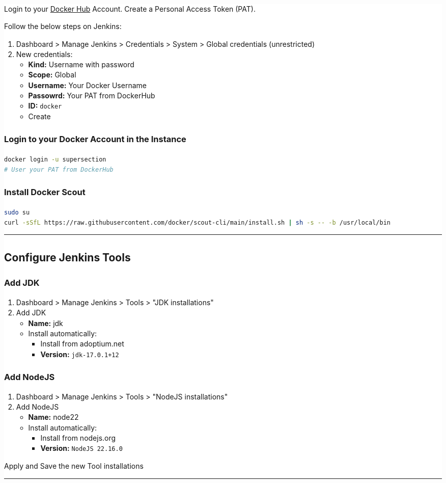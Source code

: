 Login to your [Docker Hub](https://hub.docker.com/) Account. Create a Personal Access Token (PAT).

Follow the below steps on Jenkins:

1. Dashboard > Manage Jenkins > Credentials > System > Global credentials (unrestricted)
2. New credentials:
    - **Kind:** Username with password
    - **Scope:** Global
    - **Username:** Your Docker Username
    - **Passowrd:** Your PAT from DockerHub
    - **ID:** `docker`
    - Create

### Login to your Docker Account in the Instance

```bash
docker login -u supersection
# User your PAT from DockerHub
```

### Install Docker Scout

```bash
sudo su
curl -sSfL https://raw.githubusercontent.com/docker/scout-cli/main/install.sh | sh -s -- -b /usr/local/bin
```

---

## Configure Jenkins Tools

### Add JDK

1. Dashboard > Manage Jenkins > Tools > "JDK installations"
2. Add JDK
    - **Name:** jdk
    - Install automatically:
        - Install from adoptium.net
        - **Version:** `jdk-17.0.1+12`

### Add NodeJS

1. Dashboard > Manage Jenkins > Tools > "NodeJS installations"
2. Add NodeJS
    - **Name:** node22
    - Install automatically:
        - Install from nodejs.org
        - **Version:** `NodeJS 22.16.0`

Apply and Save the new Tool installations

---
